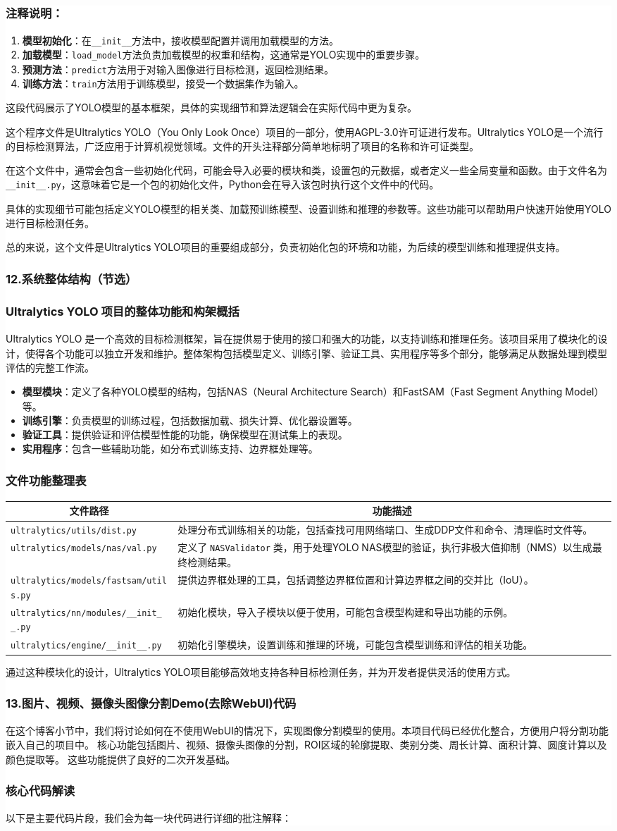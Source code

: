 ### 注释说明：
1. **模型初始化**：在`__init__`方法中，接收模型配置并调用加载模型的方法。
2. **加载模型**：`load_model`方法负责加载模型的权重和结构，这通常是YOLO实现中的重要步骤。
3. **预测方法**：`predict`方法用于对输入图像进行目标检测，返回检测结果。
4. **训练方法**：`train`方法用于训练模型，接受一个数据集作为输入。

这段代码展示了YOLO模型的基本框架，具体的实现细节和算法逻辑会在实际代码中更为复杂。

这个程序文件是Ultralytics YOLO（You Only Look Once）项目的一部分，使用AGPL-3.0许可证进行发布。Ultralytics YOLO是一个流行的目标检测算法，广泛应用于计算机视觉领域。文件的开头注释部分简单地标明了项目的名称和许可证类型。

在这个文件中，通常会包含一些初始化代码，可能会导入必要的模块和类，设置包的元数据，或者定义一些全局变量和函数。由于文件名为`__init__.py`，这意味着它是一个包的初始化文件，Python会在导入该包时执行这个文件中的代码。

具体的实现细节可能包括定义YOLO模型的相关类、加载预训练模型、设置训练和推理的参数等。这些功能可以帮助用户快速开始使用YOLO进行目标检测任务。

总的来说，这个文件是Ultralytics YOLO项目的重要组成部分，负责初始化包的环境和功能，为后续的模型训练和推理提供支持。

### 12.系统整体结构（节选）

### Ultralytics YOLO 项目的整体功能和构架概括

Ultralytics YOLO 是一个高效的目标检测框架，旨在提供易于使用的接口和强大的功能，以支持训练和推理任务。该项目采用了模块化的设计，使得各个功能可以独立开发和维护。整体架构包括模型定义、训练引擎、验证工具、实用程序等多个部分，能够满足从数据处理到模型评估的完整工作流。

- **模型模块**：定义了各种YOLO模型的结构，包括NAS（Neural Architecture Search）和FastSAM（Fast Segment Anything Model）等。
- **训练引擎**：负责模型的训练过程，包括数据加载、损失计算、优化器设置等。
- **验证工具**：提供验证和评估模型性能的功能，确保模型在测试集上的表现。
- **实用程序**：包含一些辅助功能，如分布式训练支持、边界框处理等。

### 文件功能整理表

| 文件路径                                   | 功能描述                                                                                      |
|--------------------------------------------|-----------------------------------------------------------------------------------------------|
| `ultralytics/utils/dist.py`               | 处理分布式训练相关的功能，包括查找可用网络端口、生成DDP文件和命令、清理临时文件等。               |
| `ultralytics/models/nas/val.py`           | 定义了 `NASValidator` 类，用于处理YOLO NAS模型的验证，执行非极大值抑制（NMS）以生成最终检测结果。 |
| `ultralytics/models/fastsam/utils.py`     | 提供边界框处理的工具，包括调整边界框位置和计算边界框之间的交并比（IoU）。                      |
| `ultralytics/nn/modules/__init__.py`      | 初始化模块，导入子模块以便于使用，可能包含模型构建和导出功能的示例。                             |
| `ultralytics/engine/__init__.py`          | 初始化引擎模块，设置训练和推理的环境，可能包含模型训练和评估的相关功能。                        |

通过这种模块化的设计，Ultralytics YOLO项目能够高效地支持各种目标检测任务，并为开发者提供灵活的使用方式。

### 13.图片、视频、摄像头图像分割Demo(去除WebUI)代码

在这个博客小节中，我们将讨论如何在不使用WebUI的情况下，实现图像分割模型的使用。本项目代码已经优化整合，方便用户将分割功能嵌入自己的项目中。
核心功能包括图片、视频、摄像头图像的分割，ROI区域的轮廓提取、类别分类、周长计算、面积计算、圆度计算以及颜色提取等。
这些功能提供了良好的二次开发基础。

### 核心代码解读

以下是主要代码片段，我们会为每一块代码进行详细的批注解释：
